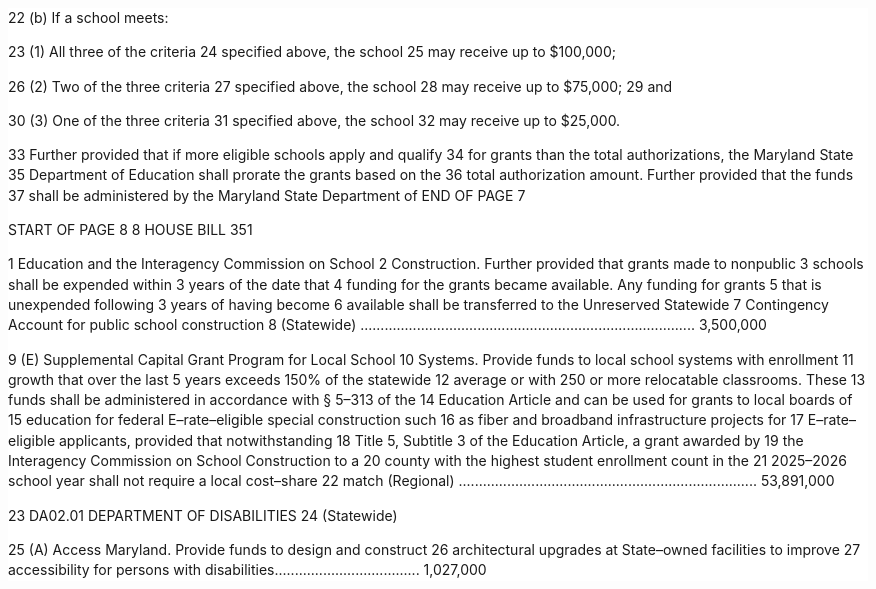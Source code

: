 22 (b) If a school meets:

23 (1) All three of the criteria
24 specified above, the school
25 may receive up to $100,000;

26 (2) Two of the three criteria
27 specified above, the school
28 may receive up to $75,000;
29 and

30 (3) One of the three criteria
31 specified above, the school
32 may receive up to $25,000.

33 Further provided that if more eligible schools apply and qualify
34 for grants than the total authorizations, the Maryland State
35 Department of Education shall prorate the grants based on the
36 total authorization amount. Further provided that the funds
37 shall be administered by the Maryland State Department of
END OF PAGE 7

START OF PAGE 8
8 HOUSE BILL 351

1 Education and the Interagency Commission on School
2 Construction. Further provided that grants made to nonpublic
3 schools shall be expended within 3 years of the date that
4 funding for the grants became available. Any funding for grants
5 that is unexpended following 3 years of having become
6 available shall be transferred to the Unreserved Statewide
7 Contingency Account for public school construction
8 (Statewide) ................................................................................... 3,500,000

9 (E) Supplemental Capital Grant Program for Local School
10 Systems. Provide funds to local school systems with enrollment
11 growth that over the last 5 years exceeds 150% of the statewide
12 average or with 250 or more relocatable classrooms. These
13 funds shall be administered in accordance with § 5–313 of the
14 Education Article and can be used for grants to local boards of
15 education for federal E–rate–eligible special construction such
16 as fiber and broadband infrastructure projects for
17 E–rate–eligible applicants, provided that notwithstanding
18 Title 5, Subtitle 3 of the Education Article, a grant awarded by
19 the Interagency Commission on School Construction to a
20 county with the highest student enrollment count in the
21 2025–2026 school year shall not require a local cost–share
22 match (Regional) .......................................................................... 53,891,000

23 DA02.01 DEPARTMENT OF DISABILITIES
24 (Statewide)

25 (A) Access Maryland. Provide funds to design and construct
26 architectural upgrades at State–owned facilities to improve
27 accessibility for persons with disabilities.................................... 1,027,000
